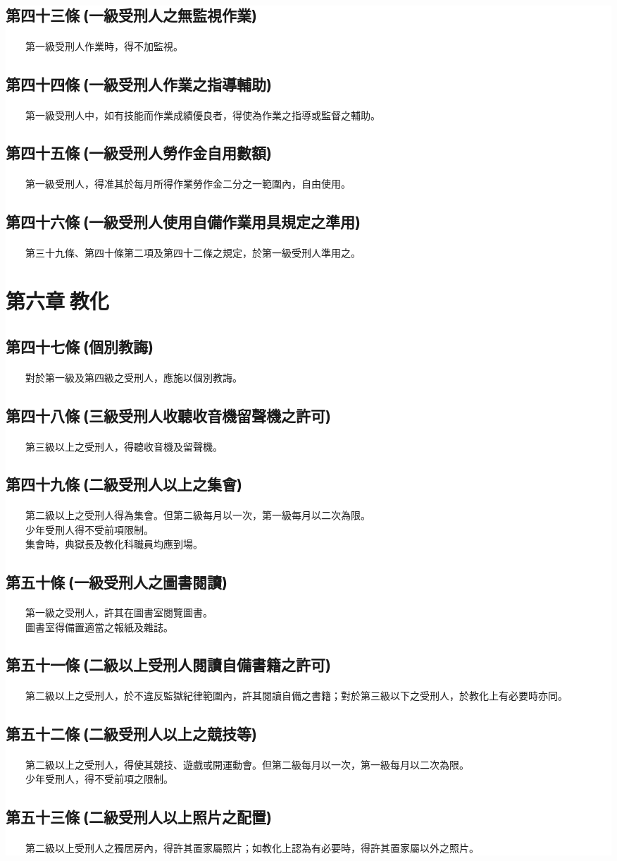 
第四十三條 (一級受刑人之無監視作業)
-----------------------------------
　　第一級受刑人作業時，得不加監視。  


第四十四條 (一級受刑人作業之指導輔助)
-------------------------------------
　　第一級受刑人中，如有技能而作業成績優良者，得使為作業之指導或監督之輔助。  


第四十五條 (一級受刑人勞作金自用數額)
-------------------------------------
　　第一級受刑人，得准其於每月所得作業勞作金二分之一範圍內，自由使用。  


第四十六條 (一級受刑人使用自備作業用具規定之準用)
-------------------------------------------------
　　第三十九條、第四十條第二項及第四十二條之規定，於第一級受刑人準用之。  


第六章  教化
============
第四十七條 (個別教誨)
---------------------
　　對於第一級及第四級之受刑人，應施以個別教誨。  


第四十八條 (三級受刑人收聽收音機留聲機之許可)
---------------------------------------------
　　第三級以上之受刑人，得聽收音機及留聲機。  


第四十九條 (二級受刑人以上之集會)
---------------------------------
　　第二級以上之受刑人得為集會。但第二級每月以一次，第一級每月以二次為限。  
　　少年受刑人得不受前項限制。  
　　集會時，典獄長及教化科職員均應到場。  


第五十條 (一級受刑人之圖書閱讀)
-------------------------------
　　第一級之受刑人，許其在圖書室閱覽圖書。  
　　圖書室得備置適當之報紙及雜誌。  


第五十一條 (二級以上受刑人閱讀自備書籍之許可)
---------------------------------------------
　　第二級以上之受刑人，於不違反監獄紀律範圍內，許其閱讀自備之書籍；對於第三級以下之受刑人，於教化上有必要時亦同。  


第五十二條 (二級受刑人以上之競技等)
-----------------------------------
　　第二級以上之受刑人，得使其競技、遊戲或開運動會。但第二級每月以一次，第一級每月以二次為限。  
　　少年受刑人，得不受前項之限制。  


第五十三條 (二級受刑人以上照片之配置)
-------------------------------------
　　第二級以上受刑人之獨居房內，得許其置家屬照片；如教化上認為有必要時，得許其置家屬以外之照片。  
